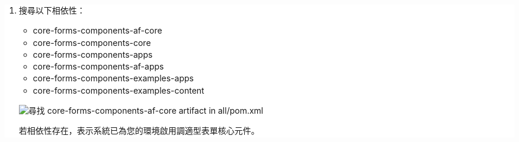1. 搜尋以下相依性：

   * core-forms-components-af-core
   * core-forms-components-core
   * core-forms-components-apps
   * core-forms-components-af-apps
   * core-forms-components-examples-apps
   * core-forms-components-examples-content


   ![尋找 core-forms-components-af-core artifact in all/pom.xml](/help/assets/enable-headless-adaptive-forms-on-aem-forms-cloud-service-locate-core-af-artifact.png)

   若相依性存在，表示系統已為您的環境啟用調適型表單核心元件。
